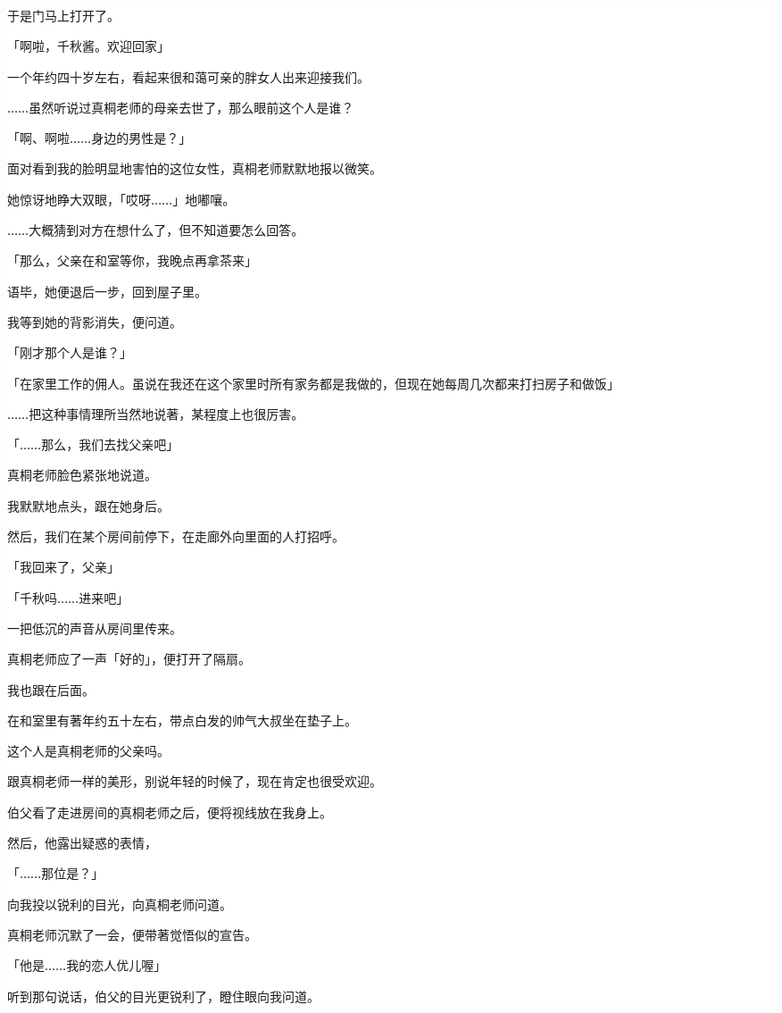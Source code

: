 于是门马上打开了。

「啊啦，千秋酱。欢迎回家」

一个年约四十岁左右，看起来很和蔼可亲的胖女人出来迎接我们。

……虽然听说过真桐老师的母亲去世了，那么眼前这个人是谁？

「啊、啊啦……身边的男性是？」

面对看到我的脸明显地害怕的这位女性，真桐老师默默地报以微笑。

她惊讶地睁大双眼，「哎呀……」地嘟嚷。

……大概猜到对方在想什么了，但不知道要怎么回答。

「那么，父亲在和室等你，我晚点再拿茶来」

语毕，她便退后一步，回到屋子里。

我等到她的背影消失，便问道。

「刚才那个人是谁？」

「在家里工作的佣人。虽说在我还在这个家里时所有家务都是我做的，但现在她每周几次都来打扫房子和做饭」

……把这种事情理所当然地说著，某程度上也很厉害。

「……那么，我们去找父亲吧」

真桐老师脸色紧张地说道。

我默默地点头，跟在她身后。

然后，我们在某个房间前停下，在走廊外向里面的人打招呼。

「我回来了，父亲」

「千秋吗……进来吧」

一把低沉的声音从房间里传来。

真桐老师应了一声「好的」，便打开了隔扇。

我也跟在后面。

在和室里有著年约五十左右，带点白发的帅气大叔坐在垫子上。

这个人是真桐老师的父亲吗。

跟真桐老师一样的美形，别说年轻的时候了，现在肯定也很受欢迎。

伯父看了走进房间的真桐老师之后，便将视线放在我身上。

然后，他露出疑惑的表情，

「……那位是？」

向我投以锐利的目光，向真桐老师问道。

真桐老师沉默了一会，便带著觉悟似的宣告。

「他是……我的恋人优儿喔」

听到那句说话，伯父的目光更锐利了，瞪住眼向我问道。
